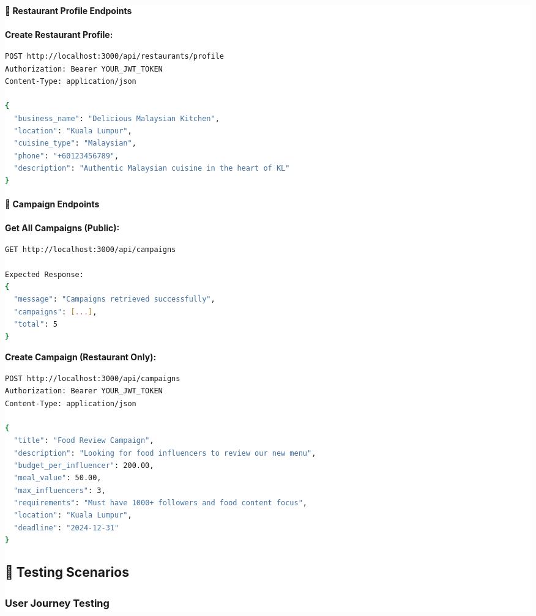 #### 🏪 **Restaurant Profile Endpoints**

**Create Restaurant Profile:**
```bash
POST http://localhost:3000/api/restaurants/profile
Authorization: Bearer YOUR_JWT_TOKEN
Content-Type: application/json

{
  "business_name": "Delicious Malaysian Kitchen",
  "location": "Kuala Lumpur",
  "cuisine_type": "Malaysian",
  "phone": "+60123456789",
  "description": "Authentic Malaysian cuisine in the heart of KL"
}
```

#### 🎯 **Campaign Endpoints**

**Get All Campaigns (Public):**
```bash
GET http://localhost:3000/api/campaigns

Expected Response:
{
  "message": "Campaigns retrieved successfully",
  "campaigns": [...],
  "total": 5
}
```

**Create Campaign (Restaurant Only):**
```bash
POST http://localhost:3000/api/campaigns
Authorization: Bearer YOUR_JWT_TOKEN
Content-Type: application/json

{
  "title": "Food Review Campaign",
  "description": "Looking for food influencers to review our new menu",
  "budget_per_influencer": 200.00,
  "meal_value": 50.00,
  "max_influencers": 3,
  "requirements": "Must have 1000+ followers and food content focus",
  "location": "Kuala Lumpur",
  "deadline": "2024-12-31"
}
```

## 🧪 **Testing Scenarios**

### **User Journey Testing**
